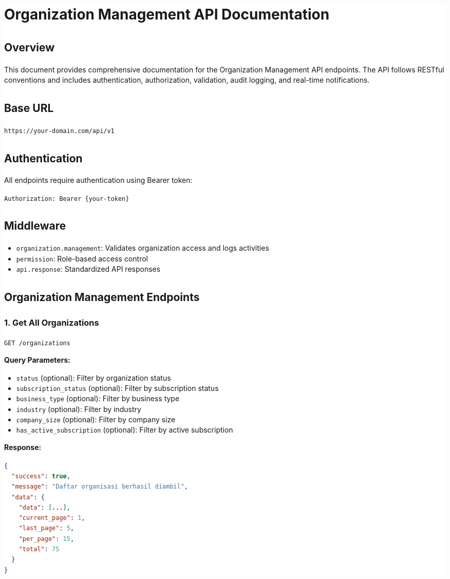 # Organization Management API Documentation

## Overview
This document provides comprehensive documentation for the Organization Management API endpoints. The API follows RESTful conventions and includes authentication, authorization, validation, audit logging, and real-time notifications.

## Base URL
```
https://your-domain.com/api/v1
```

## Authentication
All endpoints require authentication using Bearer token:
```
Authorization: Bearer {your-token}
```

## Middleware
- `organization.management`: Validates organization access and logs activities
- `permission`: Role-based access control
- `api.response`: Standardized API responses

## Organization Management Endpoints

### 1. Get All Organizations
```http
GET /organizations
```

**Query Parameters:**
- `status` (optional): Filter by organization status
- `subscription_status` (optional): Filter by subscription status
- `business_type` (optional): Filter by business type
- `industry` (optional): Filter by industry
- `company_size` (optional): Filter by company size
- `has_active_subscription` (optional): Filter by active subscription

**Response:**
```json
{
  "success": true,
  "message": "Daftar organisasi berhasil diambil",
  "data": {
    "data": [...],
    "current_page": 1,
    "last_page": 5,
    "per_page": 15,
    "total": 75
  }
}
```
